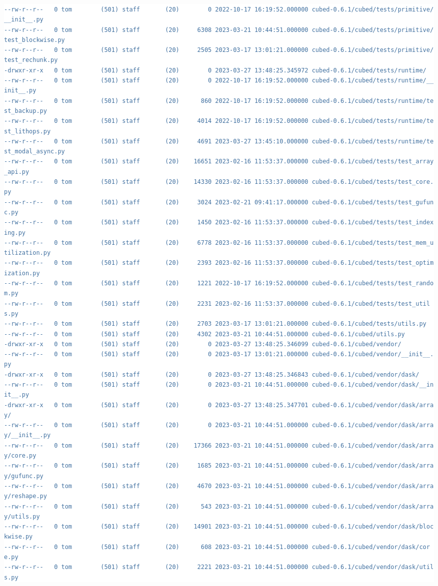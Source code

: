 ```diff
--rw-r--r--   0 tom        (501) staff       (20)        0 2022-10-17 16:19:52.000000 cubed-0.6.1/cubed/tests/primitive/__init__.py
--rw-r--r--   0 tom        (501) staff       (20)     6308 2023-03-21 10:44:51.000000 cubed-0.6.1/cubed/tests/primitive/test_blockwise.py
--rw-r--r--   0 tom        (501) staff       (20)     2505 2023-03-17 13:01:21.000000 cubed-0.6.1/cubed/tests/primitive/test_rechunk.py
-drwxr-xr-x   0 tom        (501) staff       (20)        0 2023-03-27 13:48:25.345972 cubed-0.6.1/cubed/tests/runtime/
--rw-r--r--   0 tom        (501) staff       (20)        0 2022-10-17 16:19:52.000000 cubed-0.6.1/cubed/tests/runtime/__init__.py
--rw-r--r--   0 tom        (501) staff       (20)      860 2022-10-17 16:19:52.000000 cubed-0.6.1/cubed/tests/runtime/test_backup.py
--rw-r--r--   0 tom        (501) staff       (20)     4014 2022-10-17 16:19:52.000000 cubed-0.6.1/cubed/tests/runtime/test_lithops.py
--rw-r--r--   0 tom        (501) staff       (20)     4691 2023-03-27 13:45:10.000000 cubed-0.6.1/cubed/tests/runtime/test_modal_async.py
--rw-r--r--   0 tom        (501) staff       (20)    16651 2023-02-16 11:53:37.000000 cubed-0.6.1/cubed/tests/test_array_api.py
--rw-r--r--   0 tom        (501) staff       (20)    14330 2023-02-16 11:53:37.000000 cubed-0.6.1/cubed/tests/test_core.py
--rw-r--r--   0 tom        (501) staff       (20)     3024 2023-02-21 09:41:17.000000 cubed-0.6.1/cubed/tests/test_gufunc.py
--rw-r--r--   0 tom        (501) staff       (20)     1450 2023-02-16 11:53:37.000000 cubed-0.6.1/cubed/tests/test_indexing.py
--rw-r--r--   0 tom        (501) staff       (20)     6778 2023-02-16 11:53:37.000000 cubed-0.6.1/cubed/tests/test_mem_utilization.py
--rw-r--r--   0 tom        (501) staff       (20)     2393 2023-02-16 11:53:37.000000 cubed-0.6.1/cubed/tests/test_optimization.py
--rw-r--r--   0 tom        (501) staff       (20)     1221 2022-10-17 16:19:52.000000 cubed-0.6.1/cubed/tests/test_random.py
--rw-r--r--   0 tom        (501) staff       (20)     2231 2023-02-16 11:53:37.000000 cubed-0.6.1/cubed/tests/test_utils.py
--rw-r--r--   0 tom        (501) staff       (20)     2703 2023-03-17 13:01:21.000000 cubed-0.6.1/cubed/tests/utils.py
--rw-r--r--   0 tom        (501) staff       (20)     4302 2023-03-21 10:44:51.000000 cubed-0.6.1/cubed/utils.py
-drwxr-xr-x   0 tom        (501) staff       (20)        0 2023-03-27 13:48:25.346099 cubed-0.6.1/cubed/vendor/
--rw-r--r--   0 tom        (501) staff       (20)        0 2023-03-17 13:01:21.000000 cubed-0.6.1/cubed/vendor/__init__.py
-drwxr-xr-x   0 tom        (501) staff       (20)        0 2023-03-27 13:48:25.346843 cubed-0.6.1/cubed/vendor/dask/
--rw-r--r--   0 tom        (501) staff       (20)        0 2023-03-21 10:44:51.000000 cubed-0.6.1/cubed/vendor/dask/__init__.py
-drwxr-xr-x   0 tom        (501) staff       (20)        0 2023-03-27 13:48:25.347701 cubed-0.6.1/cubed/vendor/dask/array/
--rw-r--r--   0 tom        (501) staff       (20)        0 2023-03-21 10:44:51.000000 cubed-0.6.1/cubed/vendor/dask/array/__init__.py
--rw-r--r--   0 tom        (501) staff       (20)    17366 2023-03-21 10:44:51.000000 cubed-0.6.1/cubed/vendor/dask/array/core.py
--rw-r--r--   0 tom        (501) staff       (20)     1685 2023-03-21 10:44:51.000000 cubed-0.6.1/cubed/vendor/dask/array/gufunc.py
--rw-r--r--   0 tom        (501) staff       (20)     4670 2023-03-21 10:44:51.000000 cubed-0.6.1/cubed/vendor/dask/array/reshape.py
--rw-r--r--   0 tom        (501) staff       (20)      543 2023-03-21 10:44:51.000000 cubed-0.6.1/cubed/vendor/dask/array/utils.py
--rw-r--r--   0 tom        (501) staff       (20)    14901 2023-03-21 10:44:51.000000 cubed-0.6.1/cubed/vendor/dask/blockwise.py
--rw-r--r--   0 tom        (501) staff       (20)      608 2023-03-21 10:44:51.000000 cubed-0.6.1/cubed/vendor/dask/core.py
--rw-r--r--   0 tom        (501) staff       (20)     2221 2023-03-21 10:44:51.000000 cubed-0.6.1/cubed/vendor/dask/utils.py
```